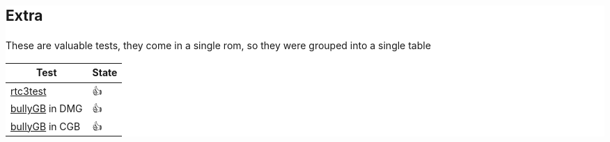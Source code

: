 ## Extra
These are valuable tests, they come in a single rom, so they were grouped into
a single table

| Test             | State |
| ---------------- | ----- |
| [rtc3test]       | :+1:  |
| [bullyGB] in DMG | :+1:  |
| [bullyGB] in CGB | :+1:  |


[dmg_acid2]: https://github.com/mattcurrie/dmg-acid2
[cgb_acid2]: https://github.com/mattcurrie/cgb-acid2
[cgb_acid_hell]: https://github.com/mattcurrie/cgb-acid-hell
[blargg_tests]: https://gbdev.gg8.se/wiki/articles/Test_ROMs
[scribbltests]: https://github.com/Hacktix/scribbltests
[mooneye_tests]: https://github.com/Gekkio/mooneye-gb/tree/master/tests
[SameSuite]: https://github.com/LIJI32/SameSuite
[rtc3test]: https://github.com/aaaaaa123456789/rtc3test
[bullyGB]: https://github.com/Hacktix/BullyGB

